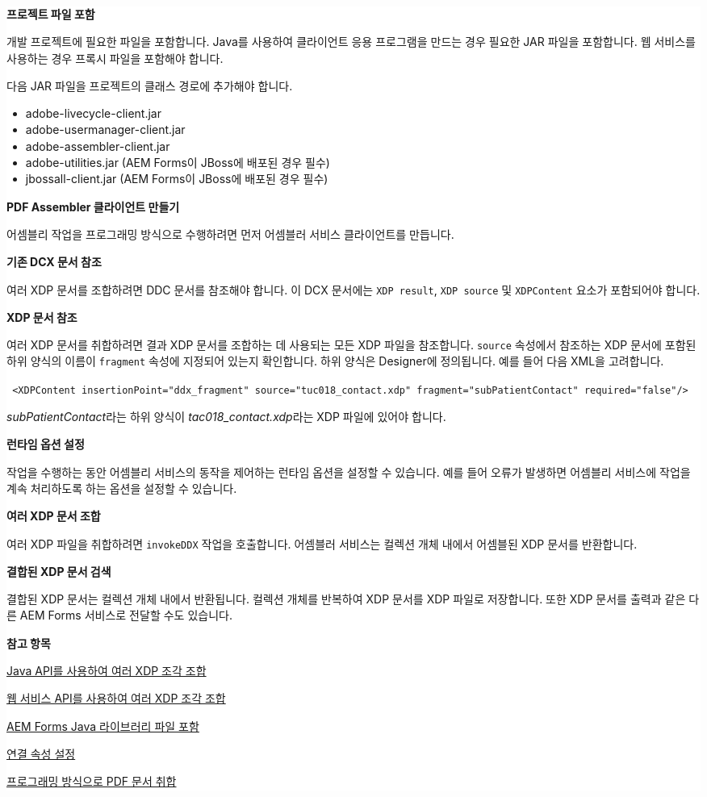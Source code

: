 **프로젝트 파일 포함**

개발 프로젝트에 필요한 파일을 포함합니다. Java를 사용하여 클라이언트 응용 프로그램을 만드는 경우 필요한 JAR 파일을 포함합니다. 웹 서비스를 사용하는 경우 프록시 파일을 포함해야 합니다.

다음 JAR 파일을 프로젝트의 클래스 경로에 추가해야 합니다.

* adobe-livecycle-client.jar
* adobe-usermanager-client.jar
* adobe-assembler-client.jar
* adobe-utilities.jar (AEM Forms이 JBoss에 배포된 경우 필수)
* jbossall-client.jar (AEM Forms이 JBoss에 배포된 경우 필수)

**PDF Assembler 클라이언트 만들기**

어셈블리 작업을 프로그래밍 방식으로 수행하려면 먼저 어셈블러 서비스 클라이언트를 만듭니다.

**기존 DCX 문서 참조**

여러 XDP 문서를 조합하려면 DDC 문서를 참조해야 합니다. 이 DCX 문서에는 `XDP result`, `XDP source` 및 `XDPContent` 요소가 포함되어야 합니다.

**XDP 문서 참조**

여러 XDP 문서를 취합하려면 결과 XDP 문서를 조합하는 데 사용되는 모든 XDP 파일을 참조합니다. `source` 속성에서 참조하는 XDP 문서에 포함된 하위 양식의 이름이 `fragment` 속성에 지정되어 있는지 확인합니다. 하위 양식은 Designer에 정의됩니다. 예를 들어 다음 XML을 고려합니다.

```as3
 <XDPContent insertionPoint="ddx_fragment" source="tuc018_contact.xdp" fragment="subPatientContact" required="false"/>
```

*subPatientContact*&#x200B;라는 하위 양식이 *tac018_contact.xdp*&#x200B;라는 XDP 파일에 있어야 합니다.

**런타임 옵션 설정**

작업을 수행하는 동안 어셈블리 서비스의 동작을 제어하는 런타임 옵션을 설정할 수 있습니다. 예를 들어 오류가 발생하면 어셈블리 서비스에 작업을 계속 처리하도록 하는 옵션을 설정할 수 있습니다.

**여러 XDP 문서 조합**

여러 XDP 파일을 취합하려면 `invokeDDX` 작업을 호출합니다. 어셈블러 서비스는 컬렉션 개체 내에서 어셈블된 XDP 문서를 반환합니다.

**결합된 XDP 문서 검색**

결합된 XDP 문서는 컬렉션 개체 내에서 반환됩니다. 컬렉션 개체를 반복하여 XDP 문서를 XDP 파일로 저장합니다. 또한 XDP 문서를 출력과 같은 다른 AEM Forms 서비스로 전달할 수도 있습니다.

**참고 항목**

[Java API를 사용하여 여러 XDP 조각 조합](assembling-multiple-xdp-fragments.md#assemble-multiple-xdp-fragments-using-the-java-api)

[웹 서비스 API를 사용하여 여러 XDP 조각 조합](assembling-multiple-xdp-fragments.md#assemble-multiple-xdp-fragments-using-the-web-service-api)

[AEM Forms Java 라이브러리 파일 포함](/help/forms/developing/invoking-aem-forms-using-java.md#including-aem-forms-java-library-files)

[연결 속성 설정](/help/forms/developing/invoking-aem-forms-using-java.md#setting-connection-properties)

[프로그래밍 방식으로 PDF 문서 취합](/help/forms/developing/programmatically-assembling-pdf-documents.md)
